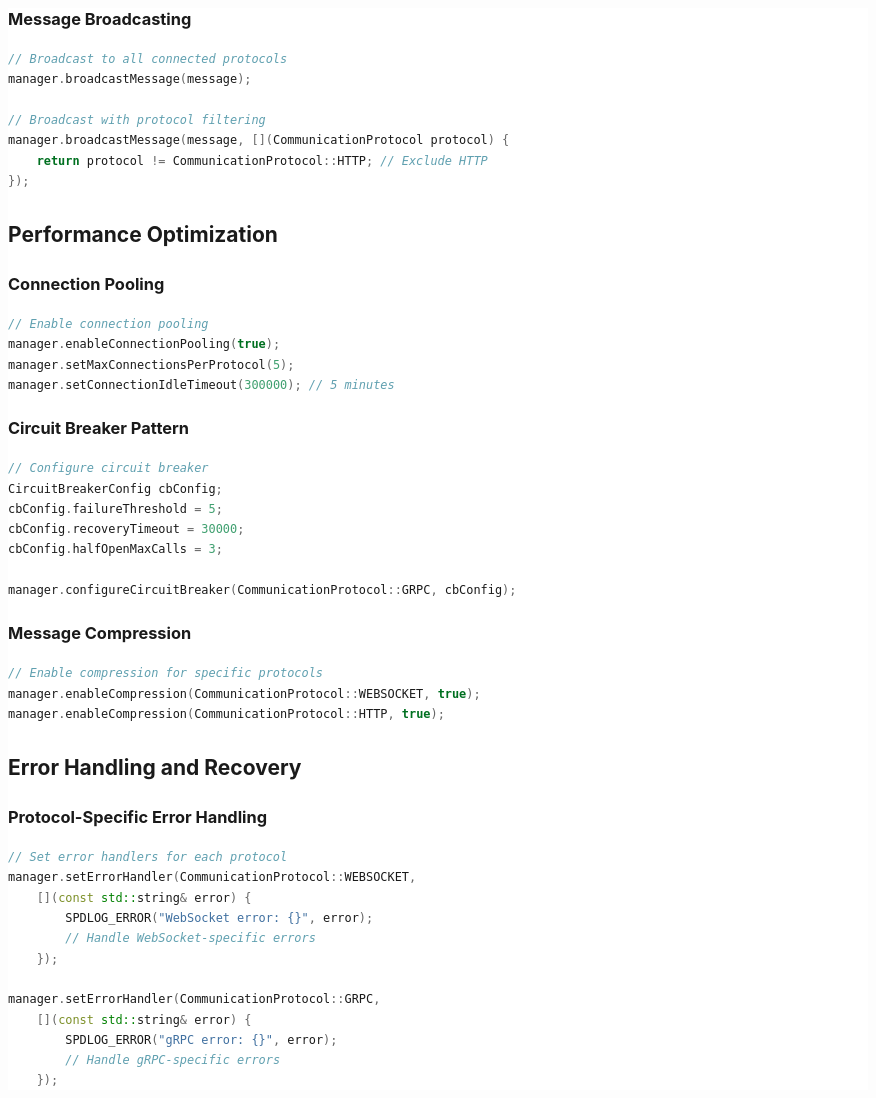 ### Message Broadcasting

```cpp
// Broadcast to all connected protocols
manager.broadcastMessage(message);

// Broadcast with protocol filtering
manager.broadcastMessage(message, [](CommunicationProtocol protocol) {
    return protocol != CommunicationProtocol::HTTP; // Exclude HTTP
});
```

## Performance Optimization

### Connection Pooling

```cpp
// Enable connection pooling
manager.enableConnectionPooling(true);
manager.setMaxConnectionsPerProtocol(5);
manager.setConnectionIdleTimeout(300000); // 5 minutes
```

### Circuit Breaker Pattern

```cpp
// Configure circuit breaker
CircuitBreakerConfig cbConfig;
cbConfig.failureThreshold = 5;
cbConfig.recoveryTimeout = 30000;
cbConfig.halfOpenMaxCalls = 3;

manager.configureCircuitBreaker(CommunicationProtocol::GRPC, cbConfig);
```

### Message Compression

```cpp
// Enable compression for specific protocols
manager.enableCompression(CommunicationProtocol::WEBSOCKET, true);
manager.enableCompression(CommunicationProtocol::HTTP, true);
```

## Error Handling and Recovery

### Protocol-Specific Error Handling

```cpp
// Set error handlers for each protocol
manager.setErrorHandler(CommunicationProtocol::WEBSOCKET, 
    [](const std::string& error) {
        SPDLOG_ERROR("WebSocket error: {}", error);
        // Handle WebSocket-specific errors
    });

manager.setErrorHandler(CommunicationProtocol::GRPC,
    [](const std::string& error) {
        SPDLOG_ERROR("gRPC error: {}", error);
        // Handle gRPC-specific errors
    });
```
